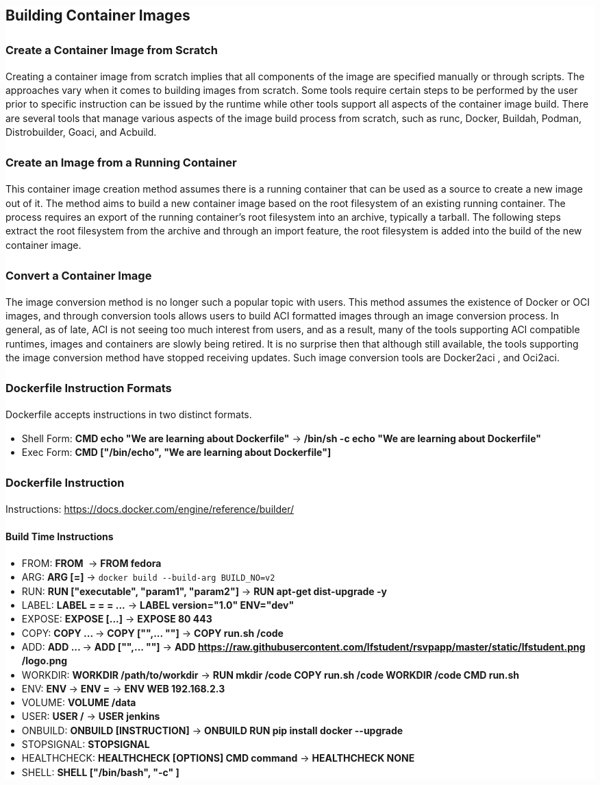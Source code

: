 
## Building Container Images

### Create a Container Image from Scratch

Creating a container image from scratch implies that all components of the image are specified manually or through scripts. The approaches vary when it comes to building images from scratch. Some tools require certain steps to be performed by the user prior to specific instruction can be issued by the runtime while other tools support all aspects of the container image build. There are several tools that manage various aspects of the image build process from scratch, such as runc, Docker, Buildah, Podman, Distrobuilder, Goaci, and Acbuild.

### Create an Image from a Running Container

This container image creation method assumes there is a running container that can be used as a source to create a new image out of it. The method aims to build a new container image based on the root filesystem of an existing running container. The process requires an export of the running container’s root filesystem into an archive, typically a tarball. The following steps extract the root filesystem from the archive and through an import feature, the root filesystem is added into the build of the new container image.

### Convert a Container Image

The image conversion method is no longer such a popular topic with users. This method assumes the existence of Docker or OCI images, and through conversion tools allows users to build ACI formatted images through an image conversion process. In general, as of late, ACI is not seeing too much interest from users, and as a result, many of the tools supporting ACI compatible runtimes, images and containers are slowly being retired. It is no surprise then that although still available, the tools supporting the image conversion method have stopped receiving updates. Such image conversion tools are Docker2aci , and Oci2aci.

### Dockerfile Instruction Formats

Dockerfile accepts instructions in two distinct formats.

- Shell Form: **CMD echo "We are learning about Dockerfile"** -> **/bin/sh -c echo "We are learning about Dockerfile"**
- Exec Form: **CMD ["/bin/echo", "We are learning about Dockerfile"]**

### Dockerfile Instruction

Instructions: https://docs.docker.com/engine/reference/builder/

#### Build Time Instructions

- FROM: **FROM <image>** -> **FROM fedora**
- ARG: **ARG <name>[=<default value>]** -> `docker build --build-arg BUILD_NO=v2`
- RUN: **RUN ["executable", "param1", "param2"]** -> **RUN apt-get dist-upgrade -y**
- LABEL: **LABEL <key1>=<value1> <key2>=<value2> <key3>=<value3> ...** -> **LABEL version="1.0" ENV="dev"**
- EXPOSE: **EXPOSE <port> [<port>...]** -> **EXPOSE 80 443**
- COPY: **COPY <src>... <dest>** -> **COPY ["<src>",... "<dest>"]** -> **COPY run.sh /code**
- ADD: **ADD <src>... <dest>** -> **ADD ["<src>",... "<dest>"]** -> **ADD https://raw.githubusercontent.com/lfstudent/rsvpapp/master/static/lfstudent.png /logo.png**
- WORKDIR: **WORKDIR /path/to/workdir** -> **RUN mkdir /code COPY run.sh /code WORKDIR /code CMD run.sh**
- ENV: **ENV <key> <value>** -> **ENV <key>=<value>** -> **ENV WEB 192.168.2.3**
- VOLUME: **VOLUME /data**
- USER: **USER <name>/<uid>** -> **USER jenkins**
- ONBUILD: **ONBUILD [INSTRUCTION]** -> **ONBUILD RUN pip install docker --upgrade**
- STOPSIGNAL: **STOPSIGNAL <signal>**
- HEALTHCHECK: **HEALTHCHECK [OPTIONS] CMD command** -> **HEALTHCHECK NONE**
- SHELL: **SHELL ["/bin/bash", "-c" ]**
